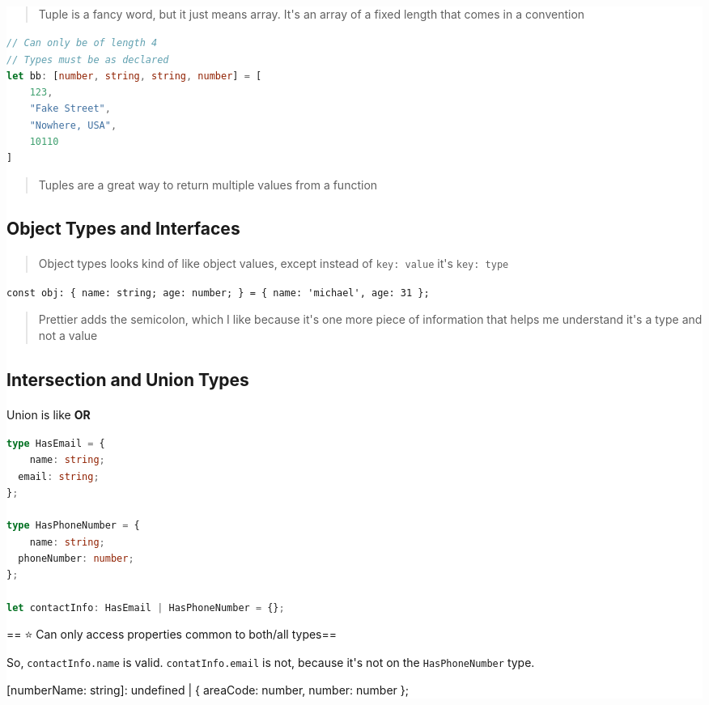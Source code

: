 > Tuple is a fancy word, but it just means array. It's an array of a fixed length that comes in a convention



```typescript
// Can only be of length 4
// Types must be as declared
let bb: [number, string, string, number] = [
	123,
	"Fake Street",
	"Nowhere, USA",
	10110
]
```

> Tuples are a great way to return multiple values from a function



## Object Types and Interfaces

> Object types looks kind of like object values, except instead of  `key: value`  it's  `key: type`



`const obj: { name: string; age: number; } = { name: 'michael', age: 31 };`

> Prettier adds the semicolon, which I like because it's one more piece of information that helps me understand it's a type and not a value



## Intersection and Union Types

Union is like **OR**

```typescript
type HasEmail = {
	name: string;
  email: string;
};

type HasPhoneNumber = {
	name: string;
  phoneNumber: number;
};

let contactInfo: HasEmail | HasPhoneNumber = {};
```



==​ :star: Can only access properties common to both/all types==

So, `contactInfo.name` is valid. `contatInfo.email` is not, because it's not on the `HasPhoneNumber` type.




  [numberName: string]: undefined | { areaCode: number, number: number };